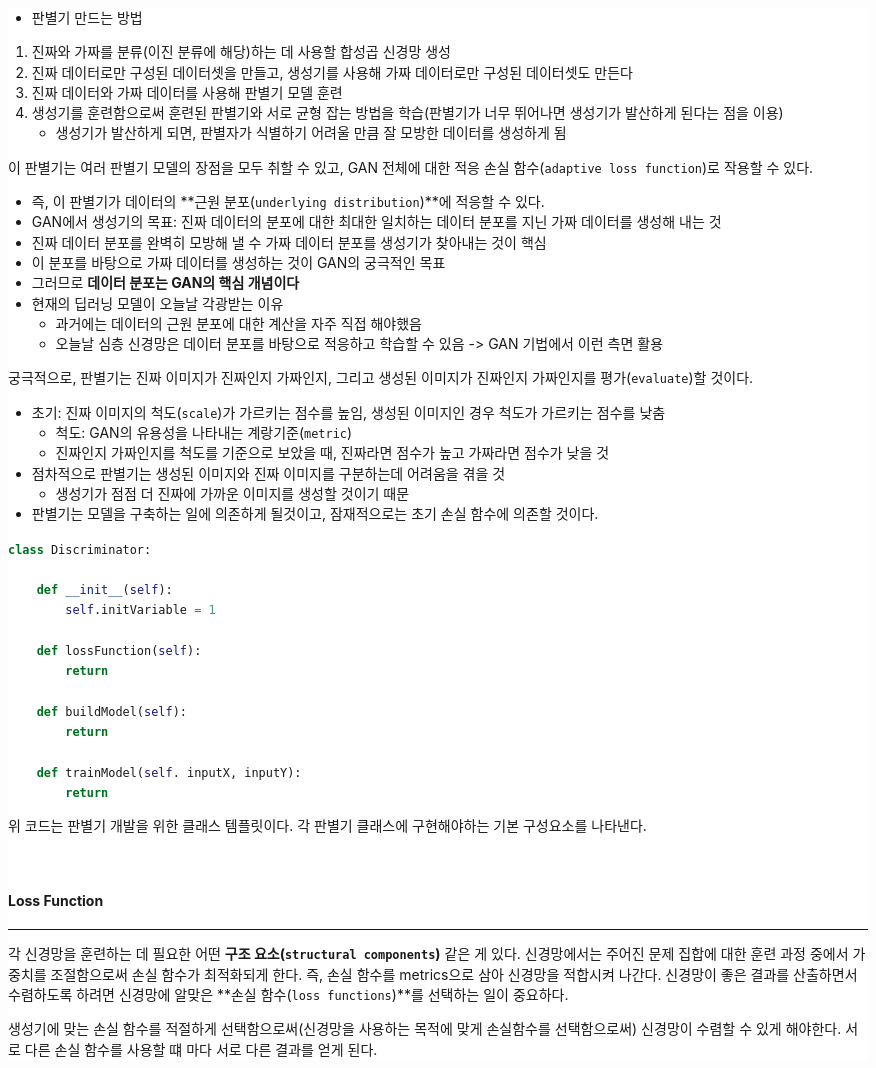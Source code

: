
- 판별기 만드는 방법
1. 진짜와 가짜를 분류(이진 분류에 해당)하는 데 사용할 합성곱 신경망 생성
2. 진짜 데이터로만 구성된 데이터셋을 만들고, 생성기를 사용해 가짜 데이터로만 구성된 데이터셋도 만든다
3. 진짜 데이터와 가짜 데이터를 사용해 판별기 모델 훈련
4. 생성기를 훈련함으로써 훈련된 판별기와 서로 균형 잡는 방법을 학습(판별기가 너무 뛰어나면 생성기가 발산하게 된다는 점을 이용)
    + 생성기가 발산하게 되면, 판별자가 식별하기 어려울 만큼 잘 모방한 데이터를 생성하게 됨

이 판별기는 여러 판별기 모델의 장점을 모두 취할 수 있고, GAN 전체에 대한 적응 손실 함수(`adaptive loss function`)로 작용할 수 있다. 
- 즉, 이 판별기가 데이터의 **근원 분포(`underlying distribution`)**에 적응할 수 있다.
- GAN에서 생성기의 목표: 진짜 데이터의 분포에 대한 최대한 일치하는 데이터 분포를 지닌 가짜 데이터를 생성해 내는 것
- 진짜 데이터 분포를 완벽히 모방해 낼 수 가짜 데이터 분포를 생성기가 찾아내는 것이 핵심
- 이 분포를 바탕으로 가짜 데이터를 생성하는 것이 GAN의 궁극적인 목표
- 그러므로 **데이터 분포는 GAN의 핵심 개념이다**
- 현재의 딥러닝 모델이 오늘날 각광받는 이유
    + 과거에는 데이터의 근원 분포에 대한 계산을 자주 직접 해야했음
    + 오늘날 심층 신경망은 데이터 분포를 바탕으로 적응하고 학습할 수 있음 -> GAN 기법에서 이런 측면 활용

궁극적으로, 판별기는 진짜 이미지가 진짜인지 가짜인지, 그리고 생성된 이미지가 진짜인지 가짜인지를 평가(`evaluate`)할 것이다.
- 초기: 진짜 이미지의 척도(`scale`)가 가르키는 점수를 높임, 생성된 이미지인 경우 척도가 가르키는 점수를 낮춤
    + 척도: GAN의 유용성을 나타내는 계랑기준(`metric`)
    + 진짜인지 가짜인지를 척도를 기준으로 보았을 때, 진짜라면 점수가 높고 가짜라면 점수가 낮을 것
- 점차적으로 판별기는 생성된 이미지와 진짜 이미지를 구분하는데 어려움을 겪을 것
    + 생성기가 점점 더 진짜에 가까운 이미지를 생성할 것이기 때문
- 판별기는 모델을 구축하는 일에 의존하게 될것이고, 잠재적으로는 초기 손실 함수에 의존할 것이다.

```python
class Discriminator:

    def __init__(self):
        self.initVariable = 1

    def lossFunction(self):
        return

    def buildModel(self):
        return

    def trainModel(self. inputX, inputY):
        return 
``` 

위 코드는 판별기 개발을 위한 클래스 템플릿이다. 각 판별기 클래스에 구현해야하는 기본 구성요소를 나타낸다.

<br>

#### Loss Function
---
각 신경망을 훈련하는 데 필요한 어떤 **구조 요소(`structural components`)** 같은 게 있다. 신경망에서는 주어진 문제 집합에 대한 훈련 과정 중에서 가중치를 조절함으로써 손실 함수가 최적화되게 한다. 
즉, 손실 함수를 metrics으로 삼아 신경망을 적합시켜 나간다. 신경망이 좋은 결과를 산출하면서 수렴하도록 하려면 신경망에 알맞은 **손실 함수(`loss functions`)**를 선택하는 일이 중요하다. 

생성기에 맞는 손실 함수를 적절하게 선택함으로써(신경망을 사용하는 목적에 맞게 손실함수를 선택함으로써) 신경망이 수렴할 수 있게 해야한다. 서로 다른 손실 함수를 사용할 떄 마다 서로 다른 결과를 얻게 된다.
